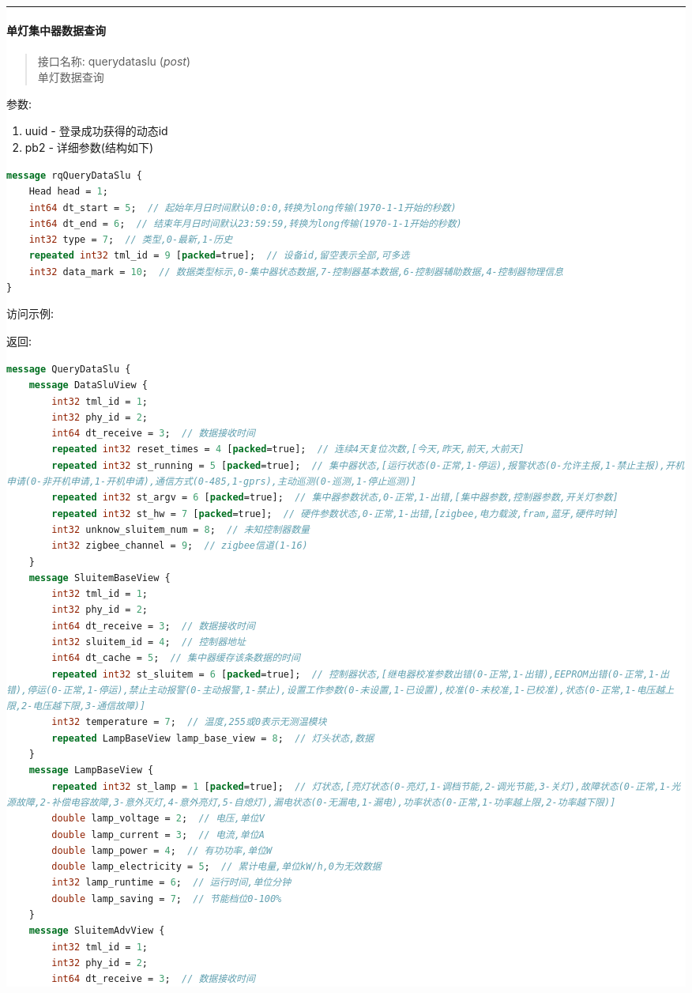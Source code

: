 
---

#### 单灯集中器数据查询

> 接口名称: querydataslu (*post*)  
> 单灯数据查询

参数:  
1. uuid - 登录成功获得的动态id  
2. pb2 - 详细参数(结构如下)

```protobuf
message rqQueryDataSlu {
    Head head = 1;
    int64 dt_start = 5;  // 起始年月日时间默认0:0:0,转换为long传输(1970-1-1开始的秒数)
    int64 dt_end = 6;  // 结束年月日时间默认23:59:59,转换为long传输(1970-1-1开始的秒数)
    int32 type = 7;  // 类型,0-最新,1-历史
    repeated int32 tml_id = 9 [packed=true];  // 设备id,留空表示全部,可多选
    int32 data_mark = 10;  // 数据类型标示,0-集中器状态数据,7-控制器基本数据,6-控制器辅助数据,4-控制器物理信息
}
```

访问示例:

返回:

```protobuf
message QueryDataSlu {
    message DataSluView {
        int32 tml_id = 1;
        int32 phy_id = 2;
        int64 dt_receive = 3;  // 数据接收时间
        repeated int32 reset_times = 4 [packed=true];  // 连续4天复位次数,[今天,昨天,前天,大前天]
        repeated int32 st_running = 5 [packed=true];  // 集中器状态,[运行状态(0-正常,1-停运),报警状态(0-允许主报,1-禁止主报),开机申请(0-非开机申请,1-开机申请),通信方式(0-485,1-gprs),主动巡测(0-巡测,1-停止巡测)]
        repeated int32 st_argv = 6 [packed=true];  // 集中器参数状态,0-正常,1-出错,[集中器参数,控制器参数,开关灯参数]
        repeated int32 st_hw = 7 [packed=true];  // 硬件参数状态,0-正常,1-出错,[zigbee,电力载波,fram,蓝牙,硬件时钟]
        int32 unknow_sluitem_num = 8;  // 未知控制器数量
        int32 zigbee_channel = 9;  // zigbee信道(1-16)
    }
    message SluitemBaseView {
        int32 tml_id = 1;
        int32 phy_id = 2;
        int64 dt_receive = 3;  // 数据接收时间
        int32 sluitem_id = 4;  // 控制器地址
        int64 dt_cache = 5;  // 集中器缓存该条数据的时间
        repeated int32 st_sluitem = 6 [packed=true];  // 控制器状态,[继电器校准参数出错(0-正常,1-出错),EEPROM出错(0-正常,1-出错),停运(0-正常,1-停运),禁止主动报警(0-主动报警,1-禁止),设置工作参数(0-未设置,1-已设置),校准(0-未校准,1-已校准),状态(0-正常,1-电压越上限,2-电压越下限,3-通信故障)]
        int32 temperature = 7;  // 温度,255或0表示无测温模块
        repeated LampBaseView lamp_base_view = 8;  // 灯头状态,数据
    }
    message LampBaseView {
        repeated int32 st_lamp = 1 [packed=true];  // 灯状态,[亮灯状态(0-亮灯,1-调档节能,2-调光节能,3-关灯),故障状态(0-正常,1-光源故障,2-补偿电容故障,3-意外灭灯,4-意外亮灯,5-自熄灯),漏电状态(0-无漏电,1-漏电),功率状态(0-正常,1-功率越上限,2-功率越下限)]
        double lamp_voltage = 2;  // 电压,单位V
        double lamp_current = 3;  // 电流,单位A
        double lamp_power = 4;  // 有功功率,单位W
        double lamp_electricity = 5;  // 累计电量,单位kW/h,0为无效数据
        int32 lamp_runtime = 6;  // 运行时间,单位分钟
        double lamp_saving = 7;  // 节能档位0-100%
    }
    message SluitemAdvView {
        int32 tml_id = 1;
        int32 phy_id = 2;
        int64 dt_receive = 3;  // 数据接收时间
```